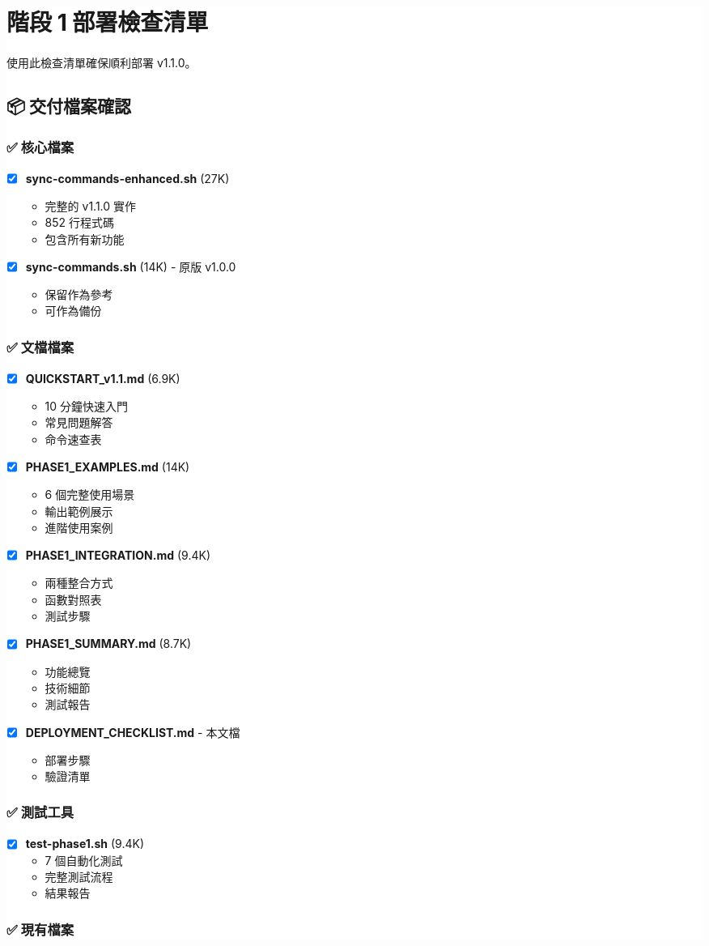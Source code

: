 # 階段 1 部署檢查清單

使用此檢查清單確保順利部署 v1.1.0。

## 📦 交付檔案確認

### ✅ 核心檔案

- [x] **sync-commands-enhanced.sh** (27K)
  - 完整的 v1.1.0 實作
  - 852 行程式碼
  - 包含所有新功能

- [x] **sync-commands.sh** (14K) - 原版 v1.0.0
  - 保留作為參考
  - 可作為備份

### ✅ 文檔檔案

- [x] **QUICKSTART_v1.1.md** (6.9K)
  - 10 分鐘快速入門
  - 常見問題解答
  - 命令速查表

- [x] **PHASE1_EXAMPLES.md** (14K)
  - 6 個完整使用場景
  - 輸出範例展示
  - 進階使用案例

- [x] **PHASE1_INTEGRATION.md** (9.4K)
  - 兩種整合方式
  - 函數對照表
  - 測試步驟

- [x] **PHASE1_SUMMARY.md** (8.7K)
  - 功能總覽
  - 技術細節
  - 測試報告

- [x] **DEPLOYMENT_CHECKLIST.md** - 本文檔
  - 部署步驟
  - 驗證清單

### ✅ 測試工具

- [x] **test-phase1.sh** (9.4K)
  - 7 個自動化測試
  - 完整測試流程
  - 結果報告

### ✅ 現有檔案
